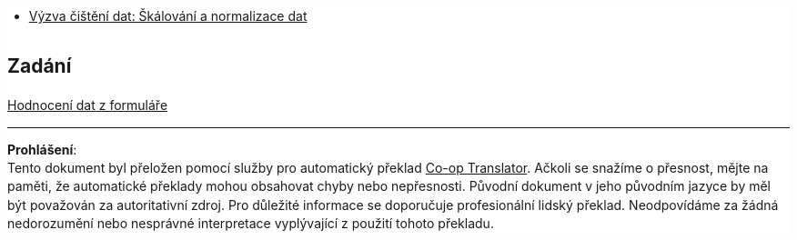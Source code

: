 - [Výzva čištění dat: Škálování a normalizace dat](https://www.kaggle.com/rtatman/data-cleaning-challenge-scale-and-normalize-data)


## Zadání

[Hodnocení dat z formuláře](assignment.md)

---

**Prohlášení**:  
Tento dokument byl přeložen pomocí služby pro automatický překlad [Co-op Translator](https://github.com/Azure/co-op-translator). Ačkoli se snažíme o přesnost, mějte na paměti, že automatické překlady mohou obsahovat chyby nebo nepřesnosti. Původní dokument v jeho původním jazyce by měl být považován za autoritativní zdroj. Pro důležité informace se doporučuje profesionální lidský překlad. Neodpovídáme za žádná nedorozumění nebo nesprávné interpretace vyplývající z použití tohoto překladu.